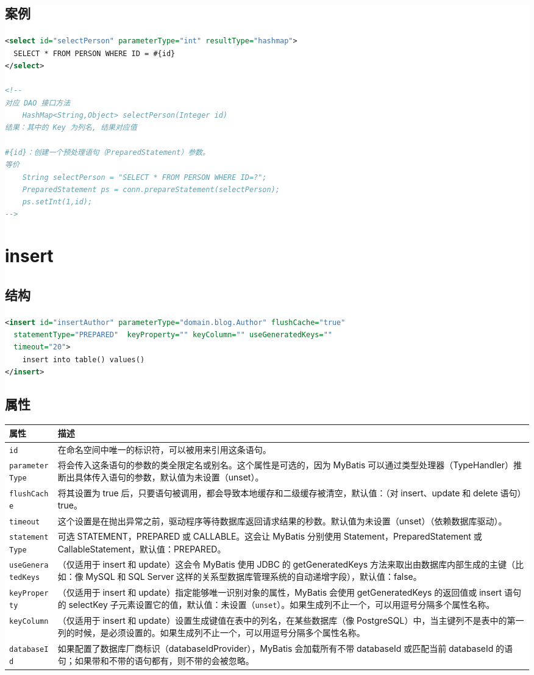 ## 案例

```xml
<select id="selectPerson" parameterType="int" resultType="hashmap">
  SELECT * FROM PERSON WHERE ID = #{id}
</select>

<!--
对应 DAO 接口方法
	HashMap<String,Object> selectPerson(Integer id)
结果：其中的 Key 为列名, 结果对应值

#{id}：创建一个预处理语句（PreparedStatement）参数。
等价 
    String selectPerson = "SELECT * FROM PERSON WHERE ID=?";
    PreparedStatement ps = conn.prepareStatement(selectPerson);
    ps.setInt(1,id);
-->
```



# insert

## 结构

```xml
<insert id="insertAuthor" parameterType="domain.blog.Author" flushCache="true"
  statementType="PREPARED"  keyProperty="" keyColumn="" useGeneratedKeys=""
  timeout="20">
    insert into table() values()
</insert>
```

## 属性

| 属性               | 描述                                                         |
| :----------------- | :----------------------------------------------------------- |
| `id`               | 在命名空间中唯一的标识符，可以被用来引用这条语句。           |
| `parameterType`    | 将会传入这条语句的参数的类全限定名或别名。这个属性是可选的，因为 MyBatis 可以通过类型处理器（TypeHandler）推断出具体传入语句的参数，默认值为未设置（unset）。 |
| `flushCache`       | 将其设置为 true 后，只要语句被调用，都会导致本地缓存和二级缓存被清空，默认值：（对 insert、update 和 delete 语句）true。 |
| `timeout`          | 这个设置是在抛出异常之前，驱动程序等待数据库返回请求结果的秒数。默认值为未设置（unset）（依赖数据库驱动）。 |
| `statementType`    | 可选 STATEMENT，PREPARED 或 CALLABLE。这会让 MyBatis 分别使用 Statement，PreparedStatement 或 CallableStatement，默认值：PREPARED。 |
| `useGeneratedKeys` | （仅适用于 insert 和 update）这会令 MyBatis 使用 JDBC 的 getGeneratedKeys 方法来取出由数据库内部生成的主键（比如：像 MySQL 和 SQL Server 这样的关系型数据库管理系统的自动递增字段），默认值：false。 |
| `keyProperty`      | （仅适用于 insert 和 update）指定能够唯一识别对象的属性，MyBatis 会使用 getGeneratedKeys 的返回值或 insert 语句的 selectKey 子元素设置它的值，默认值：未设置（`unset`）。如果生成列不止一个，可以用逗号分隔多个属性名称。 |
| `keyColumn`        | （仅适用于 insert 和 update）设置生成键值在表中的列名，在某些数据库（像 PostgreSQL）中，当主键列不是表中的第一列的时候，是必须设置的。如果生成列不止一个，可以用逗号分隔多个属性名称。 |
| `databaseId`       | 如果配置了数据库厂商标识（databaseIdProvider），MyBatis 会加载所有不带 databaseId 或匹配当前 databaseId 的语句；如果带和不带的语句都有，则不带的会被忽略。 |

